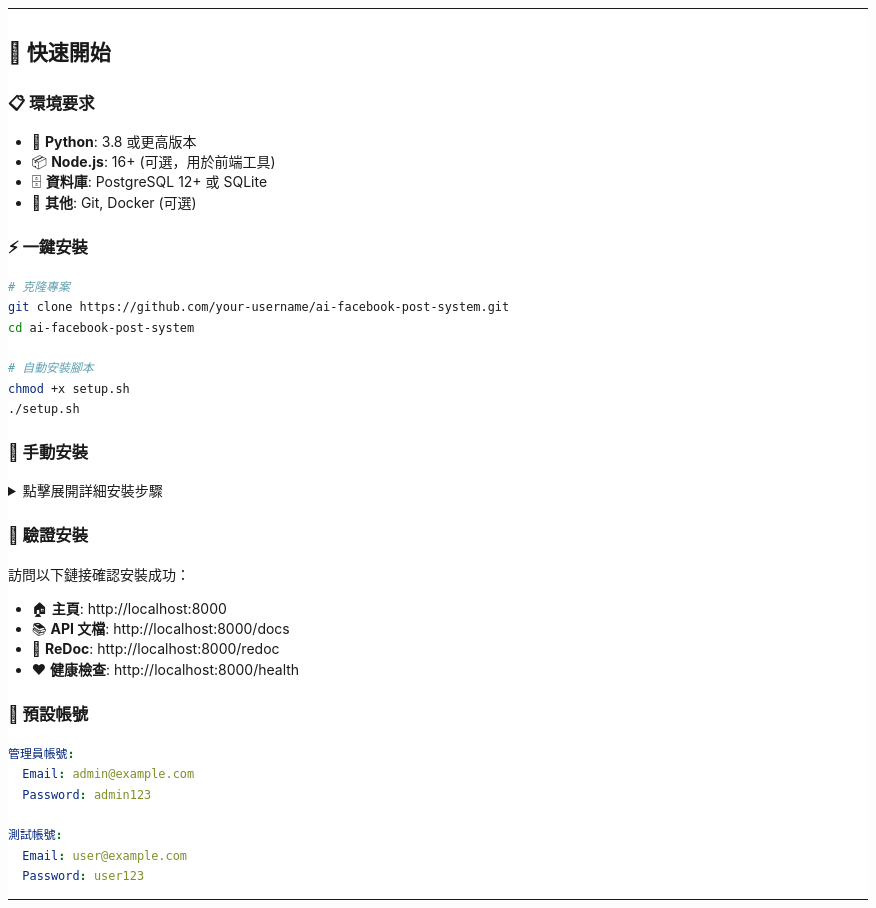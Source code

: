 </td>
</tr>
</table>

---

## 🚀 快速開始

### 📋 環境要求

- 🐍 **Python**: 3.8 或更高版本
- 📦 **Node.js**: 16+ (可選，用於前端工具)
- 🗄️ **資料庫**: PostgreSQL 12+ 或 SQLite
- 🔧 **其他**: Git, Docker (可選)

### ⚡ 一鍵安裝

```bash
# 克隆專案
git clone https://github.com/your-username/ai-facebook-post-system.git
cd ai-facebook-post-system

# 自動安裝腳本
chmod +x setup.sh
./setup.sh
```

### 🔧 手動安裝

<details><summary>點擊展開詳細安裝步驟</summary></details>

### 🎉 驗證安裝

訪問以下鏈接確認安裝成功：

- 🏠 **主頁**: http://localhost:8000
- 📚 **API 文檔**: http://localhost:8000/docs
- 📖 **ReDoc**: http://localhost:8000/redoc
- ❤️ **健康檢查**: http://localhost:8000/health

### 🔑 預設帳號

```yaml
管理員帳號:
  Email: admin@example.com
  Password: admin123

測試帳號:
  Email: user@example.com
  Password: user123
```

---
